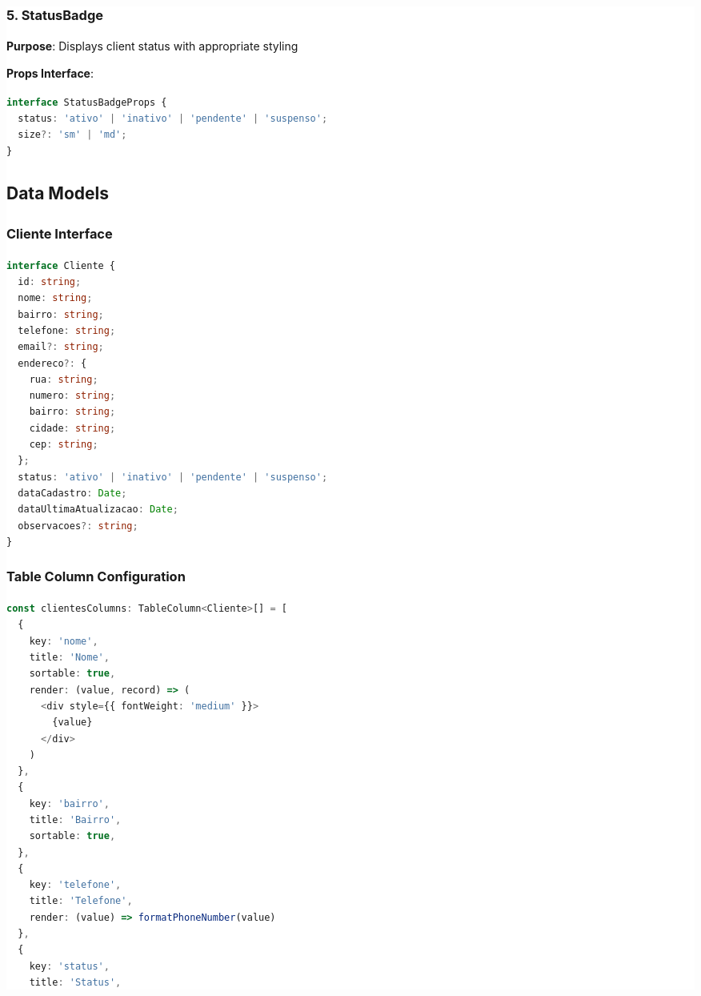 ### 5. StatusBadge

**Purpose**: Displays client status with appropriate styling

**Props Interface**:
```typescript
interface StatusBadgeProps {
  status: 'ativo' | 'inativo' | 'pendente' | 'suspenso';
  size?: 'sm' | 'md';
}
```

## Data Models

### Cliente Interface

```typescript
interface Cliente {
  id: string;
  nome: string;
  bairro: string;
  telefone: string;
  email?: string;
  endereco?: {
    rua: string;
    numero: string;
    bairro: string;
    cidade: string;
    cep: string;
  };
  status: 'ativo' | 'inativo' | 'pendente' | 'suspenso';
  dataCadastro: Date;
  dataUltimaAtualizacao: Date;
  observacoes?: string;
}
```

### Table Column Configuration

```typescript
const clientesColumns: TableColumn<Cliente>[] = [
  {
    key: 'nome',
    title: 'Nome',
    sortable: true,
    render: (value, record) => (
      <div style={{ fontWeight: 'medium' }}>
        {value}
      </div>
    )
  },
  {
    key: 'bairro',
    title: 'Bairro',
    sortable: true,
  },
  {
    key: 'telefone',
    title: 'Telefone',
    render: (value) => formatPhoneNumber(value)
  },
  {
    key: 'status',
    title: 'Status',
```